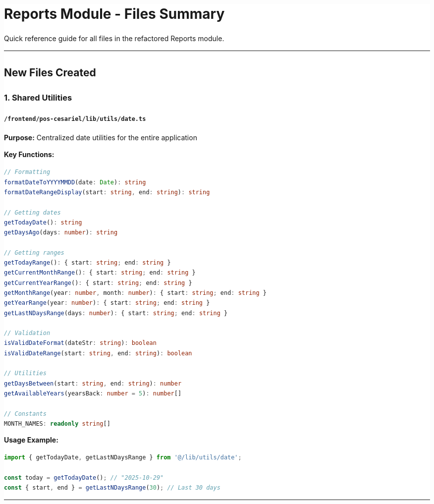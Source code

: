 # Reports Module - Files Summary

Quick reference guide for all files in the refactored Reports module.

---

## New Files Created

### 1. Shared Utilities

#### `/frontend/pos-cesariel/lib/utils/date.ts`
**Purpose:** Centralized date utilities for the entire application

**Key Functions:**
```typescript
// Formatting
formatDateToYYYYMMDD(date: Date): string
formatDateRangeDisplay(start: string, end: string): string

// Getting dates
getTodayDate(): string
getDaysAgo(days: number): string

// Getting ranges
getTodayRange(): { start: string; end: string }
getCurrentMonthRange(): { start: string; end: string }
getCurrentYearRange(): { start: string; end: string }
getMonthRange(year: number, month: number): { start: string; end: string }
getYearRange(year: number): { start: string; end: string }
getLastNDaysRange(days: number): { start: string; end: string }

// Validation
isValidDateFormat(dateStr: string): boolean
isValidDateRange(start: string, end: string): boolean

// Utilities
getDaysBetween(start: string, end: string): number
getAvailableYears(yearsBack: number = 5): number[]

// Constants
MONTH_NAMES: readonly string[]
```

**Usage Example:**
```typescript
import { getTodayDate, getLastNDaysRange } from '@/lib/utils/date';

const today = getTodayDate(); // "2025-10-29"
const { start, end } = getLastNDaysRange(30); // Last 30 days
```

---